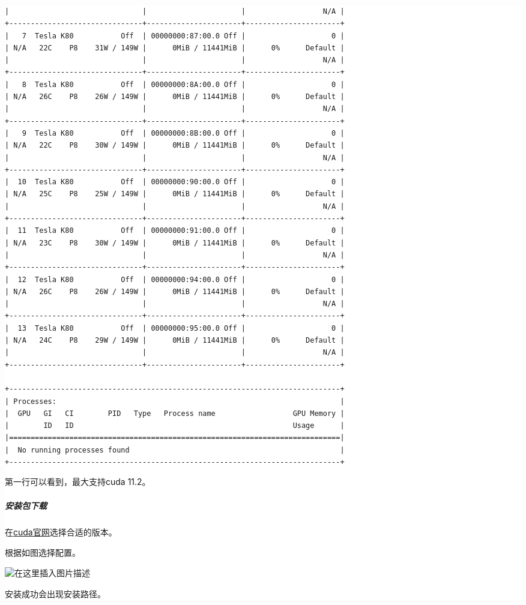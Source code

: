 ```
|                               |                      |                  N/A |
+-------------------------------+----------------------+----------------------+
|   7  Tesla K80           Off  | 00000000:87:00.0 Off |                    0 |
| N/A   22C    P8    31W / 149W |      0MiB / 11441MiB |      0%      Default |
|                               |                      |                  N/A |
+-------------------------------+----------------------+----------------------+
|   8  Tesla K80           Off  | 00000000:8A:00.0 Off |                    0 |
| N/A   26C    P8    26W / 149W |      0MiB / 11441MiB |      0%      Default |
|                               |                      |                  N/A |
+-------------------------------+----------------------+----------------------+
|   9  Tesla K80           Off  | 00000000:8B:00.0 Off |                    0 |
| N/A   22C    P8    30W / 149W |      0MiB / 11441MiB |      0%      Default |
|                               |                      |                  N/A |
+-------------------------------+----------------------+----------------------+
|  10  Tesla K80           Off  | 00000000:90:00.0 Off |                    0 |
| N/A   25C    P8    25W / 149W |      0MiB / 11441MiB |      0%      Default |
|                               |                      |                  N/A |
+-------------------------------+----------------------+----------------------+
|  11  Tesla K80           Off  | 00000000:91:00.0 Off |                    0 |
| N/A   23C    P8    30W / 149W |      0MiB / 11441MiB |      0%      Default |
|                               |                      |                  N/A |
+-------------------------------+----------------------+----------------------+
|  12  Tesla K80           Off  | 00000000:94:00.0 Off |                    0 |
| N/A   26C    P8    26W / 149W |      0MiB / 11441MiB |      0%      Default |
|                               |                      |                  N/A |
+-------------------------------+----------------------+----------------------+
|  13  Tesla K80           Off  | 00000000:95:00.0 Off |                    0 |
| N/A   24C    P8    29W / 149W |      0MiB / 11441MiB |      0%      Default |
|                               |                      |                  N/A |
+-------------------------------+----------------------+----------------------+
                                                                               
+-----------------------------------------------------------------------------+
| Processes:                                                                  |
|  GPU   GI   CI        PID   Type   Process name                  GPU Memory |
|        ID   ID                                                   Usage      |
|=============================================================================|
|  No running processes found                                                 |
+-----------------------------------------------------------------------------+

```

第一行可以看到，最大支持cuda 11.2。

##### 安装包下载

在[cuda官网](https://developer.nvidia.cn/cuda-toolkit-archive)选择合适的版本。

根据如图选择配置。

![在这里插入图片描述](E:\OneDrive\文档\GPU-server\images\fb9f356761d3411c8856b4a7e27dbc12.png)

安装成功会出现安装路径。
